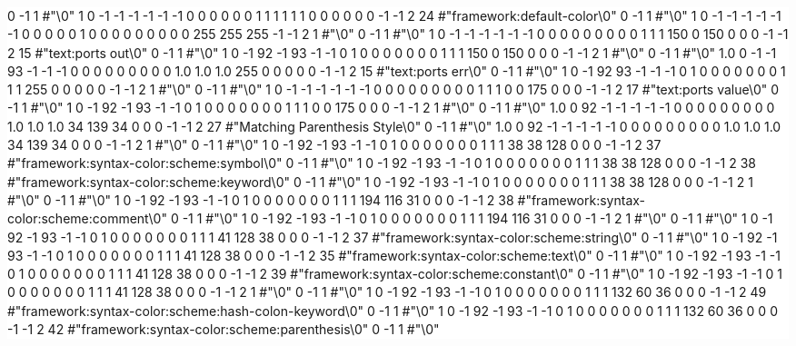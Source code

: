0 -1 1 #"\0"
1 0 -1 -1 -1 -1 -1 -1 0 0 0 0 0 0 1 1 1 1 1 1 0 0 0 0 0 0 -1 -1 2 24
#"framework:default-color\0"
0 -1 1 #"\0"
1 0 -1 -1 -1 -1 -1 -1 0 0 0 0 0 1 0 0 0 0 0 0 0 0 0 255 255 255 -1 -1 2
1 #"\0"
0 -1 1 #"\0"
1 0 -1 -1 -1 -1 -1 -1 0 0 0 0 0 0 0 0 0 1 1 1 150 0 150 0 0 0 -1 -1 2 15
#"text:ports out\0"
0 -1 1 #"\0"
1 0 -1 92 -1 93 -1 -1 0 1 0 0 0 0 0 0 0 1 1 1 150 0 150 0 0 0 -1 -1 2 1
#"\0"
0 -1 1 #"\0"
1.0 0 -1 -1 93 -1 -1 -1 0 0 0 0 0 0 0 0 0 1.0 1.0 1.0 255 0 0 0 0 0 -1
-1 2 15 #"text:ports err\0"
0 -1 1 #"\0"
1 0 -1 92 93 -1 -1 -1 0 1 0 0 0 0 0 0 0 1 1 1 255 0 0 0 0 0 -1 -1 2 1
#"\0"
0 -1 1 #"\0"
1 0 -1 -1 -1 -1 -1 -1 0 0 0 0 0 0 0 0 0 1 1 1 0 0 175 0 0 0 -1 -1 2 17
#"text:ports value\0"
0 -1 1 #"\0"
1 0 -1 92 -1 93 -1 -1 0 1 0 0 0 0 0 0 0 1 1 1 0 0 175 0 0 0 -1 -1 2 1
#"\0"
0 -1 1 #"\0"
1.0 0 92 -1 -1 -1 -1 -1 0 0 0 0 0 0 0 0 0 1.0 1.0 1.0 34 139 34 0 0 0 -1
-1 2 27 #"Matching Parenthesis Style\0"
0 -1 1 #"\0"
1.0 0 92 -1 -1 -1 -1 -1 0 0 0 0 0 0 0 0 0 1.0 1.0 1.0 34 139 34 0 0 0 -1
-1 2 1 #"\0"
0 -1 1 #"\0"
1 0 -1 92 -1 93 -1 -1 0 1 0 0 0 0 0 0 0 1 1 1 38 38 128 0 0 0 -1 -1 2 37
#"framework:syntax-color:scheme:symbol\0"
0 -1 1 #"\0"
1 0 -1 92 -1 93 -1 -1 0 1 0 0 0 0 0 0 0 1 1 1 38 38 128 0 0 0 -1 -1 2 38
#"framework:syntax-color:scheme:keyword\0"
0 -1 1 #"\0"
1 0 -1 92 -1 93 -1 -1 0 1 0 0 0 0 0 0 0 1 1 1 38 38 128 0 0 0 -1 -1 2 1
#"\0"
0 -1 1 #"\0"
1 0 -1 92 -1 93 -1 -1 0 1 0 0 0 0 0 0 0 1 1 1 194 116 31 0 0 0 -1 -1 2
38 #"framework:syntax-color:scheme:comment\0"
0 -1 1 #"\0"
1 0 -1 92 -1 93 -1 -1 0 1 0 0 0 0 0 0 0 1 1 1 194 116 31 0 0 0 -1 -1 2 1
#"\0"
0 -1 1 #"\0"
1 0 -1 92 -1 93 -1 -1 0 1 0 0 0 0 0 0 0 1 1 1 41 128 38 0 0 0 -1 -1 2 37
#"framework:syntax-color:scheme:string\0"
0 -1 1 #"\0"
1 0 -1 92 -1 93 -1 -1 0 1 0 0 0 0 0 0 0 1 1 1 41 128 38 0 0 0 -1 -1 2 35
#"framework:syntax-color:scheme:text\0"
0 -1 1 #"\0"
1 0 -1 92 -1 93 -1 -1 0 1 0 0 0 0 0 0 0 1 1 1 41 128 38 0 0 0 -1 -1 2 39
#"framework:syntax-color:scheme:constant\0"
0 -1 1 #"\0"
1 0 -1 92 -1 93 -1 -1 0 1 0 0 0 0 0 0 0 1 1 1 41 128 38 0 0 0 -1 -1 2 1
#"\0"
0 -1 1 #"\0"
1 0 -1 92 -1 93 -1 -1 0 1 0 0 0 0 0 0 0 1 1 1 132 60 36 0 0 0 -1 -1 2 49
#"framework:syntax-color:scheme:hash-colon-keyword\0"
0 -1 1 #"\0"
1 0 -1 92 -1 93 -1 -1 0 1 0 0 0 0 0 0 0 1 1 1 132 60 36 0 0 0 -1 -1 2 42
#"framework:syntax-color:scheme:parenthesis\0"
0 -1 1 #"\0"